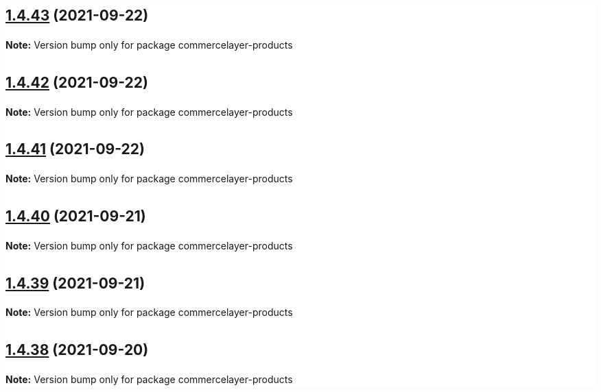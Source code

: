



## [1.4.43](https://github.com/contentful/apps/compare/commercelayer-products@1.4.42...commercelayer-products@1.4.43) (2021-09-22)

**Note:** Version bump only for package commercelayer-products





## [1.4.42](https://github.com/contentful/apps/compare/commercelayer-products@1.4.41...commercelayer-products@1.4.42) (2021-09-22)

**Note:** Version bump only for package commercelayer-products





## [1.4.41](https://github.com/contentful/apps/compare/commercelayer-products@1.4.40...commercelayer-products@1.4.41) (2021-09-22)

**Note:** Version bump only for package commercelayer-products





## [1.4.40](https://github.com/contentful/apps/compare/commercelayer-products@1.4.39...commercelayer-products@1.4.40) (2021-09-21)

**Note:** Version bump only for package commercelayer-products





## [1.4.39](https://github.com/contentful/apps/compare/commercelayer-products@1.4.38...commercelayer-products@1.4.39) (2021-09-21)

**Note:** Version bump only for package commercelayer-products





## [1.4.38](https://github.com/contentful/apps/compare/commercelayer-products@1.4.37...commercelayer-products@1.4.38) (2021-09-20)

**Note:** Version bump only for package commercelayer-products

